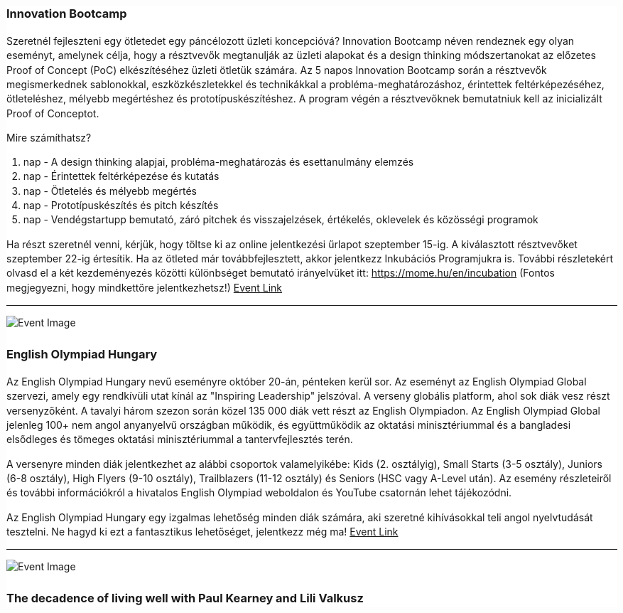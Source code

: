  ### Innovation Bootcamp

Szeretnél fejleszteni egy ötletedet egy páncélozott üzleti koncepcióvá? Innovation Bootcamp néven rendeznek egy olyan eseményt, amelynek célja, hogy a résztvevők megtanulják az üzleti alapokat és a design thinking módszertanokat az előzetes Proof of Concept (PoC) elkészítéséhez üzleti ötletük számára. Az 5 napos Innovation Bootcamp során a résztvevők megismerkednek sablonokkal, eszközkészletekkel és technikákkal a probléma-meghatározáshoz, érintettek feltérképezéséhez, ötleteléshez, mélyebb megértéshez és prototípuskészítéshez. A program végén a résztvevőknek bemutatniuk kell az inicializált Proof of Conceptot. 

Mire számíthatsz?

1. nap - A design thinking alapjai, probléma-meghatározás és esettanulmány elemzés
2. nap - Érintettek feltérképezése és kutatás
3. nap - Ötletelés és mélyebb megértés
4. nap - Prototípuskészítés és pitch készítés
5. nap - Vendégstartupp bemutató, záró pitchek és visszajelzések, értékelés, oklevelek és közösségi programok

Ha részt szeretnél venni, kérjük, hogy töltse ki az online jelentkezési űrlapot szeptember 15-ig. A kiválasztott résztvevőket szeptember 22-ig értesítik. Ha az ötleted már továbbfejlesztett, akkor jelentkezz Inkubációs Programjukra is. További részletekért olvasd el a két kezdeményezés közötti különbséget bemutató irányelvüket itt: https://mome.hu/en/incubation (Fontos megjegyezni, hogy mindkettőre jelentkezhetsz!)
[Event Link](https://facebook.com/events/608047191485003)

---
![Event Image](https://scontent.fbud3-1.fna.fbcdn.net/v/t39.30808-6/368669704_766070362188512_6805806259364344308_n.jpg?stp=dst-jpg_s960x960&_nc_cat=105&ccb=1-7&_nc_sid=5f2048&_nc_ohc=9BsuMcL2594AX_5cyuT&_nc_ht=scontent.fbud3-1.fna&oh=00_AfCPYhHTgoLHsG2V-c8azsymUi-3xM73C6eBJiMcsENdtQ&oe=65378113)

 ### English Olympiad Hungary

Az English Olympiad Hungary nevű eseményre október 20-án, pénteken kerül sor. Az eseményt az English Olympiad Global szervezi, amely egy rendkívüli utat kínál az "Inspiring Leadership" jelszóval. A verseny globális platform, ahol sok diák vesz részt versenyzőként. A tavalyi három szezon során közel 135 000 diák vett részt az English Olympiadon. Az English Olympiad Global jelenleg 100+ nem angol anyanyelvű országban működik, és együttműködik az oktatási minisztériummal és a bangladesi elsődleges és tömeges oktatási minisztériummal a tantervfejlesztés terén.

A versenyre minden diák jelentkezhet az alábbi csoportok valamelyikébe: Kids (2. osztályig), Small Starts (3-5 osztály), Juniors (6-8 osztály), High Flyers (9-10 osztály), Trailblazers (11-12 osztály) és Seniors (HSC vagy A-Level után). Az esemény részleteiről és további információkról a hivatalos English Olympiad weboldalon és YouTube csatornán lehet tájékozódni.

Az English Olympiad Hungary egy izgalmas lehetőség minden diák számára, aki szeretné kihívásokkal teli angol nyelvtudását tesztelni. Ne hagyd ki ezt a fantasztikus lehetőséget, jelentkezz még ma!
[Event Link](https://facebook.com/events/623726336269518)

---
![Event Image](https://scontent.fbud3-1.fna.fbcdn.net/v/t39.30808-6/380983428_159563447211911_8402138255086027297_n.jpg?stp=dst-jpg_p180x540&_nc_cat=105&ccb=1-7&_nc_sid=5f2048&_nc_ohc=vLo2_DpF0UYAX8SGRev&_nc_ht=scontent.fbud3-1.fna&oh=00_AfAi64B67VlKo8GoprcBKmQsDyY-OYi1ZpQZSaH_GFvYDQ&oe=653780D6)

 ### The decadence of living well with Paul Kearney and Lili Valkusz
